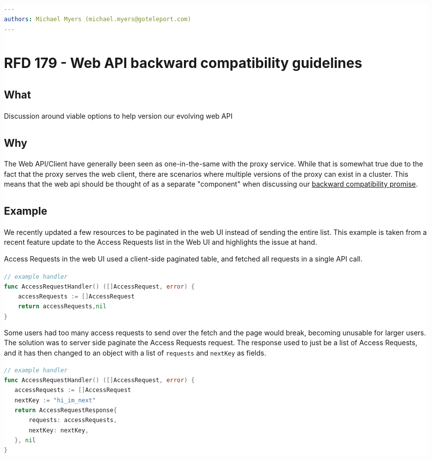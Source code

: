 ```yaml
---
authors: Michael Myers (michael.myers@goteleport.com)
---
```


# RFD 179 - Web API backward compatibility guidelines

## What

Discussion around viable options to help version our evolving web API

## Why

The Web API/Client have generally been seen as one-in-the-same with the proxy
service. While that is somewhat true due to the fact that the proxy serves the
web client, there are scenarios where multiple versions of the proxy can exist
in a cluster. This means that the web api should be thought of as a separate
"component" when discussing our [backward compatibility promise](https://goteleport.com/docs/upgrading/overview/#component-compatibility).

## Example

We recently updated a few resources to be paginated in the web UI instead of
sending the entire list. This example is taken from a recent feature update to
the Access Requests list in the Web UI and highlights the issue at hand.

Access Requests in the web UI used a client-side paginated table, and fetched all requests in a single API call.

```go
// example handler
func AccessRequestHandler() ([]AccessRequest, error) {
    accessRequests := []AccessRequest
    return accessRequests,nil
}
```

Some users had too many access requests to send over the fetch and the page
would break, becoming unusable for larger users. The solution was to server
side paginate the Access Requests request. The response used to just be a list
of Access Requests, and it has then changed to an object with a list of
`requests` and `nextKey` as fields.

```go
// example handler
func AccessRequestHandler() ([]AccessRequest, error) {
   accessRequests := []AccessRequest
   nextKey := "hi_im_next"
   return AccessRequestResponse{
       requests: accessRequests,
       nextKey: nextKey,
   }, nil
}
```
